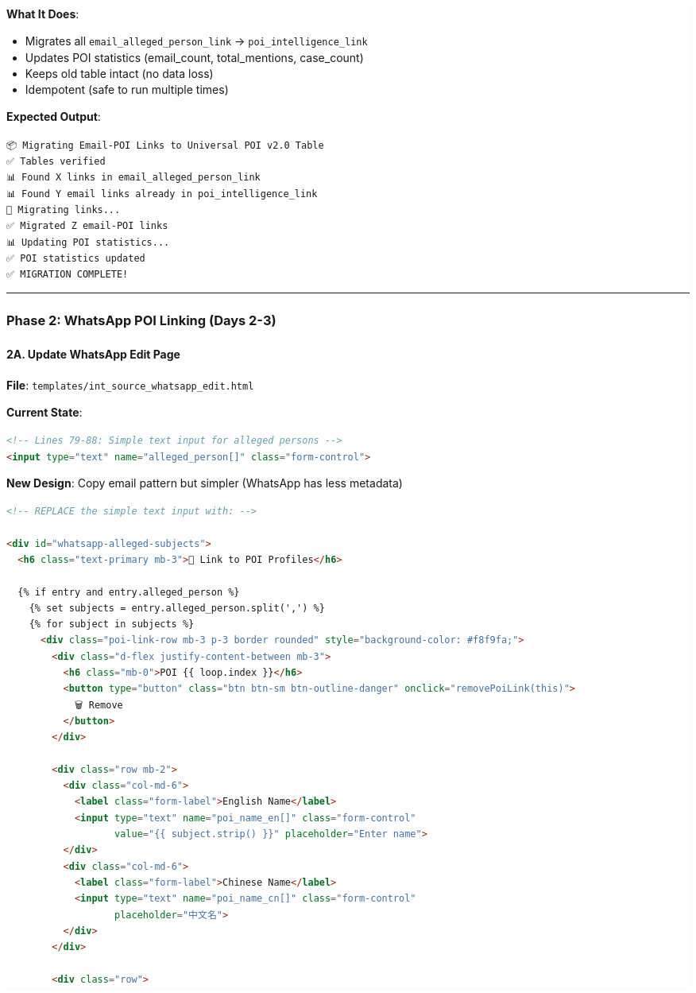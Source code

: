 **What It Does**:
- Migrates all `email_alleged_person_link` → `poi_intelligence_link`
- Updates POI statistics (email_count, total_mentions, case_count)
- Keeps old table intact (no data loss)
- Idempotent (safe to run multiple times)

**Expected Output**:
```
📦 Migrating Email-POI Links to Universal POI v2.0 Table
✅ Tables verified
📊 Found X links in email_alleged_person_link
📊 Found Y email links already in poi_intelligence_link
🔄 Migrating links...
✅ Migrated Z email-POI links
📊 Updating POI statistics...
✅ POI statistics updated
✅ MIGRATION COMPLETE!
```

---

### **Phase 2: WhatsApp POI Linking** (Days 2-3)

#### 2A. Update WhatsApp Edit Page

**File**: `templates/int_source_whatsapp_edit.html`

**Current State**:
```html
<!-- Lines 79-88: Simple text input for alleged persons -->
<input type="text" name="alleged_person[]" class="form-control">
```

**New Design**: Copy email pattern but simpler (WhatsApp has less metadata)

```html
<!-- REPLACE the simple text input with: -->

<div id="whatsapp-alleged-subjects">
  <h6 class="text-primary mb-3">👥 Link to POI Profiles</h6>
  
  {% if entry and entry.alleged_person %}
    {% set subjects = entry.alleged_person.split(',') %}
    {% for subject in subjects %}
      <div class="poi-link-row mb-3 p-3 border rounded" style="background-color: #f8f9fa;">
        <div class="d-flex justify-content-between mb-3">
          <h6 class="mb-0">POI {{ loop.index }}</h6>
          <button type="button" class="btn btn-sm btn-outline-danger" onclick="removePoiLink(this)">
            🗑️ Remove
          </button>
        </div>
        
        <div class="row mb-2">
          <div class="col-md-6">
            <label class="form-label">English Name</label>
            <input type="text" name="poi_name_en[]" class="form-control" 
                   value="{{ subject.strip() }}" placeholder="Enter name">
          </div>
          <div class="col-md-6">
            <label class="form-label">Chinese Name</label>
            <input type="text" name="poi_name_cn[]" class="form-control" 
                   placeholder="中文名">
          </div>
        </div>
        
        <div class="row">
```
